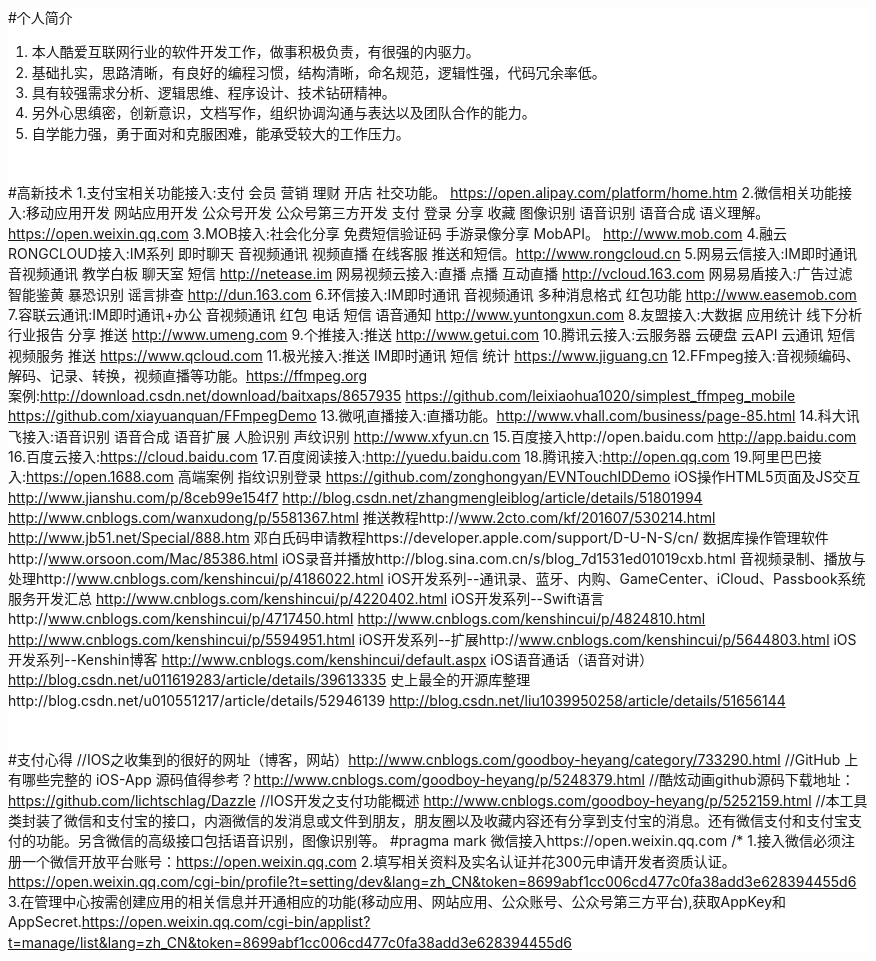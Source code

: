 #
#个人简介
1.	本人酷爱互联网行业的软件开发工作，做事积极负责，有很强的内驱力。
2.	基础扎实，思路清晰，有良好的编程习惯，结构清晰，命名规范，逻辑性强，代码冗余率低。
3.	具有较强需求分析、逻辑思维、程序设计、技术钻研精神。
4.	另外心思缜密，创新意识，文档写作，组织协调沟通与表达以及团队合作的能力。
5.	自学能力强，勇于面对和克服困难，能承受较大的工作压力。
#
#高新技术
1.支付宝相关功能接入:支付 会员 营销 理财 开店 社交功能。 https://open.alipay.com/platform/home.htm
2.微信相关功能接入:移动应用开发 网站应用开发 公众号开发 公众号第三方开发  支付 登录 分享 收藏 图像识别 语音识别 语音合成 语义理解。 https://open.weixin.qq.com
3.MOB接入:社会化分享 免费短信验证码 手游录像分享 MobAPI。 http://www.mob.com
4.融云RONGCLOUD接入:IM系列 即时聊天 音视频通讯 视频直播 在线客服 推送和短信。http://www.rongcloud.cn
5.网易云信接入:IM即时通讯 音视频通讯 教学白板 聊天室 短信  http://netease.im  网易视频云接入:直播 点播 互动直播 http://vcloud.163.com 网易易盾接入:广告过滤 智能鉴黄 暴恐识别 谣言排查 http://dun.163.com
6.环信接入:IM即时通讯 音视频通讯 多种消息格式 红包功能 http://www.easemob.com
7.容联云通讯:IM即时通讯+办公 音视频通讯 红包 电话 短信 语音通知 http://www.yuntongxun.com
8.友盟接入:大数据 应用统计 线下分析 行业报告 分享 推送 http://www.umeng.com
9.个推接入:推送  http://www.getui.com
10.腾讯云接入:云服务器 云硬盘 云API 云通讯 短信 视频服务 推送 https://www.qcloud.com
11.极光接入:推送 IM即时通讯 短信 统计 https://www.jiguang.cn
12.FFmpeg接入:音视频编码、解码、记录、转换，视频直播等功能。https://ffmpeg.org  
案例:http://download.csdn.net/download/baitxaps/8657935  https://github.com/leixiaohua1020/simplest_ffmpeg_mobile  https://github.com/xiayuanquan/FFmpegDemo
13.微吼直播接入:直播功能。http://www.vhall.com/business/page-85.html
14.科大讯飞接入:语音识别 语音合成 语音扩展 人脸识别 声纹识别 http://www.xfyun.cn
15.百度接入http://open.baidu.com http://app.baidu.com
16.百度云接入:https://cloud.baidu.com
17.百度阅读接入:http://yuedu.baidu.com
18.腾讯接入:http://open.qq.com
19.阿里巴巴接入:https://open.1688.com
高端案例
指纹识别登录 https://github.com/zonghongyan/EVNTouchIDDemo
iOS操作HTML5页面及JS交互 http://www.jianshu.com/p/8ceb99e154f7 http://blog.csdn.net/zhangmengleiblog/article/details/51801994 http://www.cnblogs.com/wanxudong/p/5581367.html
推送教程http://www.2cto.com/kf/201607/530214.html http://www.jb51.net/Special/888.htm
邓白氏码申请教程https://developer.apple.com/support/D-U-N-S/cn/
数据库操作管理软件http://www.orsoon.com/Mac/85386.html
iOS录音并播放http://blog.sina.com.cn/s/blog_7d1531ed01019cxb.html
音视频录制、播放与处理http://www.cnblogs.com/kenshincui/p/4186022.html
iOS开发系列--通讯录、蓝牙、内购、GameCenter、iCloud、Passbook系统服务开发汇总 http://www.cnblogs.com/kenshincui/p/4220402.html
iOS开发系列--Swift语言http://www.cnblogs.com/kenshincui/p/4717450.html  http://www.cnblogs.com/kenshincui/p/4824810.html http://www.cnblogs.com/kenshincui/p/5594951.html
iOS开发系列--扩展http://www.cnblogs.com/kenshincui/p/5644803.html
iOS开发系列--Kenshin博客 http://www.cnblogs.com/kenshincui/default.aspx
iOS语音通话（语音对讲）http://blog.csdn.net/u011619283/article/details/39613335
史上最全的开源库整理http://blog.csdn.net/u010551217/article/details/52946139  http://blog.csdn.net/liu1039950258/article/details/51656144
#
#支付心得
//IOS之收集到的很好的网址（博客，网站）http://www.cnblogs.com/goodboy-heyang/category/733290.html
//GitHub 上有哪些完整的 iOS-App 源码值得参考？http://www.cnblogs.com/goodboy-heyang/p/5248379.html
//酷炫动画github源码下载地址：https://github.com/lichtschlag/Dazzle
//IOS开发之支付功能概述 http://www.cnblogs.com/goodboy-heyang/p/5252159.html
//本工具类封装了微信和支付宝的接口，内涵微信的发消息或文件到朋友，朋友圈以及收藏内容还有分享到支付宝的消息。还有微信支付和支付宝支付的功能。另含微信的高级接口包括语音识别，图像识别等。
#pragma mark 微信接入https://open.weixin.qq.com
/* 1.接入微信必须注册一个微信开放平台账号：https://open.weixin.qq.com
2.填写相关资料及实名认证并花300元申请开发者资质认证。https://open.weixin.qq.com/cgi-bin/profile?t=setting/dev&lang=zh_CN&token=8699abf1cc006cd477c0fa38add3e628394455d6
3.在管理中心按需创建应用的相关信息并开通相应的功能(移动应用、网站应用、公众账号、公众号第三方平台),获取AppKey和AppSecret.https://open.weixin.qq.com/cgi-bin/applist?t=manage/list&lang=zh_CN&token=8699abf1cc006cd477c0fa38add3e628394455d6